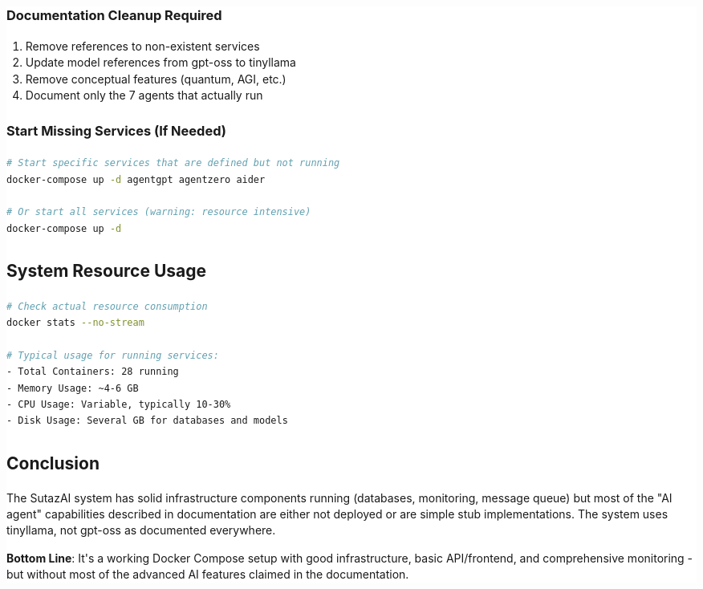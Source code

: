 ### Documentation Cleanup Required
1. Remove references to non-existent services
2. Update model references from gpt-oss to tinyllama
3. Remove conceptual features (quantum, AGI, etc.)
4. Document only the 7 agents that actually run

### Start Missing Services (If Needed)
```bash
# Start specific services that are defined but not running
docker-compose up -d agentgpt agentzero aider

# Or start all services (warning: resource intensive)
docker-compose up -d
```

## System Resource Usage

```bash
# Check actual resource consumption
docker stats --no-stream

# Typical usage for running services:
- Total Containers: 28 running
- Memory Usage: ~4-6 GB
- CPU Usage: Variable, typically 10-30%
- Disk Usage: Several GB for databases and models
```

## Conclusion

The SutazAI system has solid infrastructure components running (databases, monitoring, message queue) but most of the "AI agent" capabilities described in documentation are either not deployed or are simple stub implementations. The system uses tinyllama, not gpt-oss as documented everywhere.

**Bottom Line**: It's a working Docker Compose setup with good infrastructure, basic API/frontend, and comprehensive monitoring - but without most of the advanced AI features claimed in the documentation.